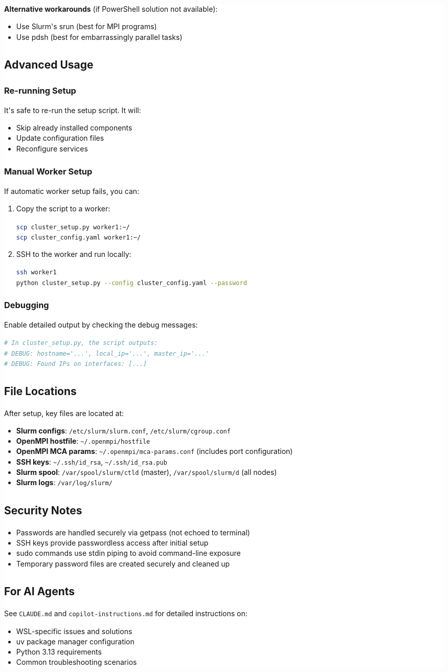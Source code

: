 **Alternative workarounds** (if PowerShell solution not available):
- Use Slurm's srun (best for MPI programs)
- Use pdsh (best for embarrassingly parallel tasks)

## Advanced Usage

### Re-running Setup

It's safe to re-run the setup script. It will:
- Skip already installed components
- Update configuration files
- Reconfigure services

### Manual Worker Setup

If automatic worker setup fails, you can:

1. Copy the script to a worker:
   ```bash
   scp cluster_setup.py worker1:~/
   scp cluster_config.yaml worker1:~/
   ```

2. SSH to the worker and run locally:
   ```bash
   ssh worker1
   python cluster_setup.py --config cluster_config.yaml --password
   ```

### Debugging

Enable detailed output by checking the debug messages:

```python
# In cluster_setup.py, the script outputs:
# DEBUG: hostname='...', local_ip='...', master_ip='...'
# DEBUG: Found IPs on interfaces: [...]
```

## File Locations

After setup, key files are located at:

- **Slurm configs**: `/etc/slurm/slurm.conf`, `/etc/slurm/cgroup.conf`
- **OpenMPI hostfile**: `~/.openmpi/hostfile`
- **OpenMPI MCA params**: `~/.openmpi/mca-params.conf` (includes port configuration)
- **SSH keys**: `~/.ssh/id_rsa`, `~/.ssh/id_rsa.pub`
- **Slurm spool**: `/var/spool/slurm/ctld` (master), `/var/spool/slurm/d` (all nodes)
- **Slurm logs**: `/var/log/slurm/`

## Security Notes

- Passwords are handled securely via getpass (not echoed to terminal)
- SSH keys provide passwordless access after initial setup
- sudo commands use stdin piping to avoid command-line exposure
- Temporary password files are created securely and cleaned up

## For AI Agents

See `CLAUDE.md` and `copilot-instructions.md` for detailed instructions on:
- WSL-specific issues and solutions
- uv package manager configuration
- Python 3.13 requirements
- Common troubleshooting scenarios

